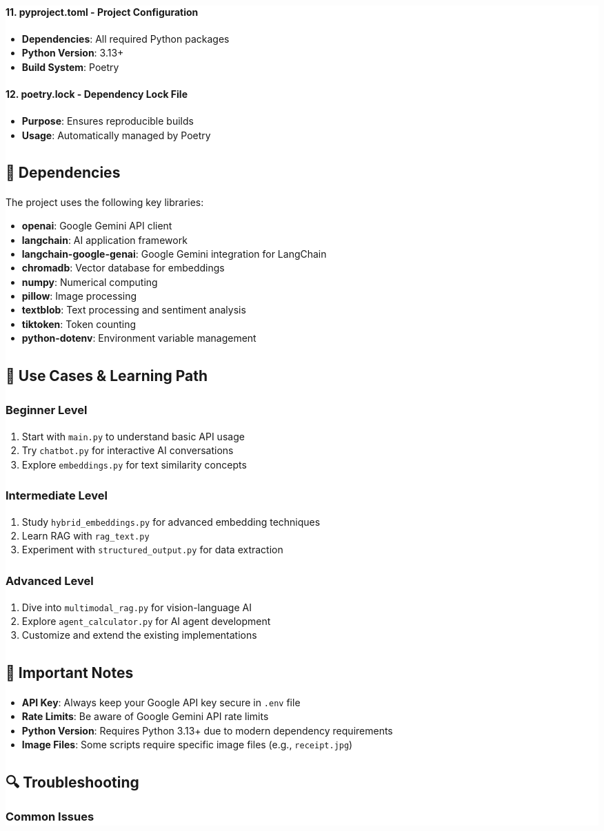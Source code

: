 #### 11. **pyproject.toml** - Project Configuration
- **Dependencies**: All required Python packages
- **Python Version**: 3.13+
- **Build System**: Poetry

#### 12. **poetry.lock** - Dependency Lock File
- **Purpose**: Ensures reproducible builds
- **Usage**: Automatically managed by Poetry

## 🔧 Dependencies

The project uses the following key libraries:
- **openai**: Google Gemini API client
- **langchain**: AI application framework
- **langchain-google-genai**: Google Gemini integration for LangChain
- **chromadb**: Vector database for embeddings
- **numpy**: Numerical computing
- **pillow**: Image processing
- **textblob**: Text processing and sentiment analysis
- **tiktoken**: Token counting
- **python-dotenv**: Environment variable management

## 🎯 Use Cases & Learning Path

### Beginner Level
1. Start with `main.py` to understand basic API usage
2. Try `chatbot.py` for interactive AI conversations
3. Explore `embeddings.py` for text similarity concepts

### Intermediate Level
1. Study `hybrid_embeddings.py` for advanced embedding techniques
2. Learn RAG with `rag_text.py`
3. Experiment with `structured_output.py` for data extraction

### Advanced Level
1. Dive into `multimodal_rag.py` for vision-language AI
2. Explore `agent_calculator.py` for AI agent development
3. Customize and extend the existing implementations

## 🚨 Important Notes

- **API Key**: Always keep your Google API key secure in `.env` file
- **Rate Limits**: Be aware of Google Gemini API rate limits
- **Python Version**: Requires Python 3.13+ due to modern dependency requirements
- **Image Files**: Some scripts require specific image files (e.g., `receipt.jpg`)

## 🔍 Troubleshooting

### Common Issues
